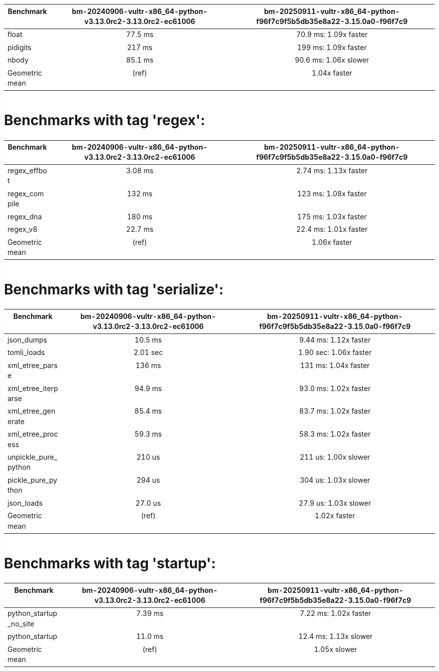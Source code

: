 | Benchmark      | bm-20240906-vultr-x86_64-python-v3.13.0rc2-3.13.0rc2-ec61006 | bm-20250911-vultr-x86_64-python-f96f7c9f5b5db35e8a22-3.15.0a0-f96f7c9 |
|----------------|:------------------------------------------------------------:|:---------------------------------------------------------------------:|
| float          | 77.5 ms                                                      | 70.9 ms: 1.09x faster                                                 |
| pidigits       | 217 ms                                                       | 199 ms: 1.09x faster                                                  |
| nbody          | 85.1 ms                                                      | 90.6 ms: 1.06x slower                                                 |
| Geometric mean | (ref)                                                        | 1.04x faster                                                          |

Benchmarks with tag 'regex':
============================

| Benchmark      | bm-20240906-vultr-x86_64-python-v3.13.0rc2-3.13.0rc2-ec61006 | bm-20250911-vultr-x86_64-python-f96f7c9f5b5db35e8a22-3.15.0a0-f96f7c9 |
|----------------|:------------------------------------------------------------:|:---------------------------------------------------------------------:|
| regex_effbot   | 3.08 ms                                                      | 2.74 ms: 1.13x faster                                                 |
| regex_compile  | 132 ms                                                       | 123 ms: 1.08x faster                                                  |
| regex_dna      | 180 ms                                                       | 175 ms: 1.03x faster                                                  |
| regex_v8       | 22.7 ms                                                      | 22.4 ms: 1.01x faster                                                 |
| Geometric mean | (ref)                                                        | 1.06x faster                                                          |

Benchmarks with tag 'serialize':
================================

| Benchmark            | bm-20240906-vultr-x86_64-python-v3.13.0rc2-3.13.0rc2-ec61006 | bm-20250911-vultr-x86_64-python-f96f7c9f5b5db35e8a22-3.15.0a0-f96f7c9 |
|----------------------|:------------------------------------------------------------:|:---------------------------------------------------------------------:|
| json_dumps           | 10.5 ms                                                      | 9.44 ms: 1.12x faster                                                 |
| tomli_loads          | 2.01 sec                                                     | 1.90 sec: 1.06x faster                                                |
| xml_etree_parse      | 136 ms                                                       | 131 ms: 1.04x faster                                                  |
| xml_etree_iterparse  | 94.9 ms                                                      | 93.0 ms: 1.02x faster                                                 |
| xml_etree_generate   | 85.4 ms                                                      | 83.7 ms: 1.02x faster                                                 |
| xml_etree_process    | 59.3 ms                                                      | 58.3 ms: 1.02x faster                                                 |
| unpickle_pure_python | 210 us                                                       | 211 us: 1.00x slower                                                  |
| pickle_pure_python   | 294 us                                                       | 304 us: 1.03x slower                                                  |
| json_loads           | 27.0 us                                                      | 27.9 us: 1.03x slower                                                 |
| Geometric mean       | (ref)                                                        | 1.02x faster                                                          |

Benchmarks with tag 'startup':
==============================

| Benchmark              | bm-20240906-vultr-x86_64-python-v3.13.0rc2-3.13.0rc2-ec61006 | bm-20250911-vultr-x86_64-python-f96f7c9f5b5db35e8a22-3.15.0a0-f96f7c9 |
|------------------------|:------------------------------------------------------------:|:---------------------------------------------------------------------:|
| python_startup_no_site | 7.39 ms                                                      | 7.22 ms: 1.02x faster                                                 |
| python_startup         | 11.0 ms                                                      | 12.4 ms: 1.13x slower                                                 |
| Geometric mean         | (ref)                                                        | 1.05x slower                                                          |
